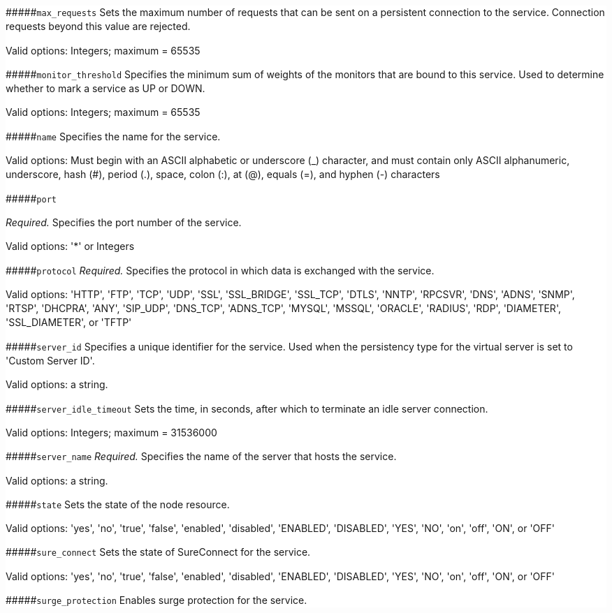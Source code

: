 #####`max_requests`
Sets the maximum number of requests that can be sent on a persistent connection to the service. Connection requests beyond this value are rejected.
 
Valid options: Integers; maximum = 65535
 
#####`monitor_threshold`
Specifies the minimum sum of weights of the monitors that are bound to this service. Used to determine whether to mark a service as UP or DOWN.
 
Valid options: Integers; maximum = 65535
 
#####`name`
Specifies the name for the service. 

Valid options: Must begin with an ASCII alphabetic or underscore (_) character, and must contain only ASCII alphanumeric, underscore, hash (#), period (.), space, colon (:), at (@), equals (=), and hyphen (-) characters
 
#####`port`

*Required.* Specifies the port number of the service.

Valid options: '*' or Integers
 
#####`protocol`
*Required.* Specifies the protocol in which data is exchanged with the service.

Valid options: 'HTTP', 'FTP', 'TCP', 'UDP', 'SSL', 'SSL_BRIDGE', 'SSL_TCP', 'DTLS', 'NNTP', 'RPCSVR', 'DNS', 'ADNS', 'SNMP', 'RTSP', 'DHCPRA', 'ANY', 'SIP_UDP', 'DNS_TCP', 'ADNS_TCP', 'MYSQL', 'MSSQL', 'ORACLE', 'RADIUS', 'RDP', 'DIAMETER', 'SSL_DIAMETER', or 'TFTP' 

#####`server_id`
Specifies a unique identifier for the service. Used when the persistency type for the virtual server is set to 'Custom Server ID'.

Valid options: a string.
 
#####`server_idle_timeout`
Sets the time, in seconds, after which to terminate an idle server connection.
 
Valid options: Integers; maximum = 31536000
 
#####`server_name`
*Required.* Specifies the name of the server that hosts the service.

Valid options: a string.
 
#####`state`
Sets the state of the node resource.

Valid options: 'yes', 'no', 'true', 'false', 'enabled', 'disabled', 'ENABLED', 'DISABLED', 'YES', 'NO', 'on', 'off', 'ON', or 'OFF'
 
#####`sure_connect`
Sets the state of SureConnect for the service.

Valid options: 'yes', 'no', 'true', 'false', 'enabled', 'disabled', 'ENABLED', 'DISABLED', 'YES', 'NO', 'on', 'off', 'ON', or 'OFF'
 
#####`surge_protection`
Enables surge protection for the service.

